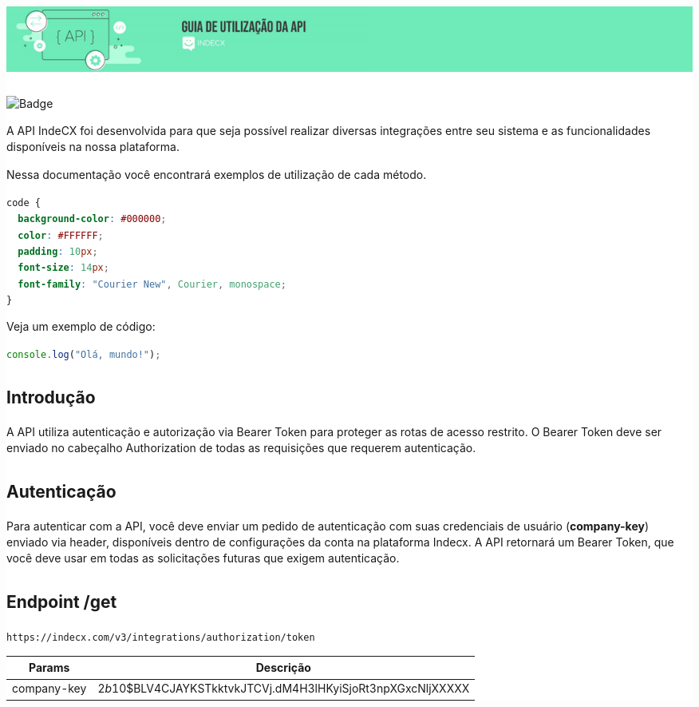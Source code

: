 <h1 align="center">
  <img alt="" title="" src="./assets/header_indecx_API.png" />
</h1>

![Badge](https://img.shields.io/badge/version-Preview-blue)

A API IndeCX foi desenvolvida para que seja possível realizar diversas integrações entre seu sistema e as funcionalidades disponíveis na nossa plataforma.

Nessa documentação você encontrará exemplos de utilização de cada método.

```css
code {
  background-color: #000000;
  color: #FFFFFF;
  padding: 10px;
  font-size: 14px;
  font-family: "Courier New", Courier, monospace;
}
```

Veja um exemplo de código:

```javascript
console.log("Olá, mundo!");
```

## Introdução
A API utiliza autenticação e autorização via Bearer Token para proteger as rotas de acesso restrito. O Bearer Token deve ser enviado no cabeçalho Authorization de todas as requisições que requerem autenticação.


## Autenticação
Para autenticar com a API, você deve enviar um pedido de autenticação com suas credenciais de usuário (**company-key**) enviado via header, disponíveis dentro de configurações da conta na plataforma Indecx. A API retornará um Bearer Token, que você deve usar em todas as solicitações futuras que exigem autenticação.


## Endpoint /get

```bash
https://indecx.com/v3/integrations/authorization/token
```

| Params  | Descrição |
| ------------- | ------------- |
| company-key  | $2b$10$BLV4CJAYKSTkktvkJTCVj.dM4H3lHKyiSjoRt3npXGxcNljXXXXX  |

